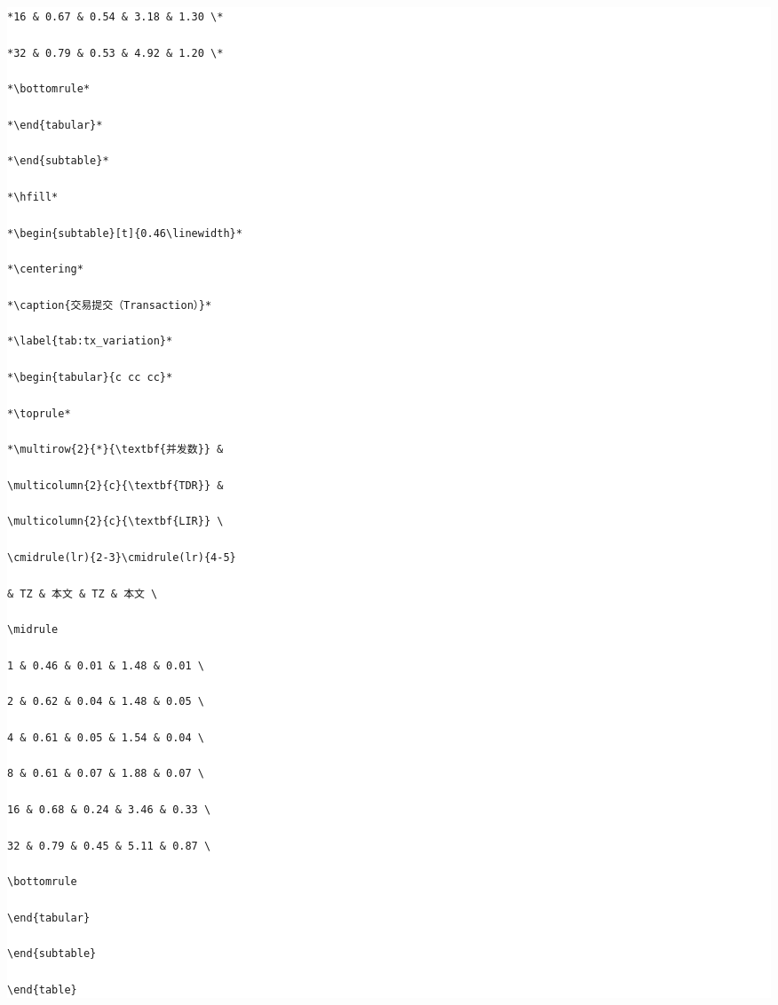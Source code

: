 ```
*16 & 0.67 & 0.54 & 3.18 & 1.30 \*

*32 & 0.79 & 0.53 & 4.92 & 1.20 \*

*\bottomrule*

*\end{tabular}*

*\end{subtable}*

*\hfill*

*\begin{subtable}[t]{0.46\linewidth}*

*\centering*

*\caption{交易提交（Transaction）}*

*\label{tab:tx_variation}*

*\begin{tabular}{c cc cc}*

*\toprule*

*\multirow{2}{*}{\textbf{并发数}} &

\multicolumn{2}{c}{\textbf{TDR}} &

\multicolumn{2}{c}{\textbf{LIR}} \

\cmidrule(lr){2-3}\cmidrule(lr){4-5}

& TZ & 本文 & TZ & 本文 \

\midrule

1 & 0.46 & 0.01 & 1.48 & 0.01 \

2 & 0.62 & 0.04 & 1.48 & 0.05 \

4 & 0.61 & 0.05 & 1.54 & 0.04 \

8 & 0.61 & 0.07 & 1.88 & 0.07 \

16 & 0.68 & 0.24 & 3.46 & 0.33 \

32 & 0.79 & 0.45 & 5.11 & 0.87 \

\bottomrule

\end{tabular}

\end{subtable}

\end{table}

```
